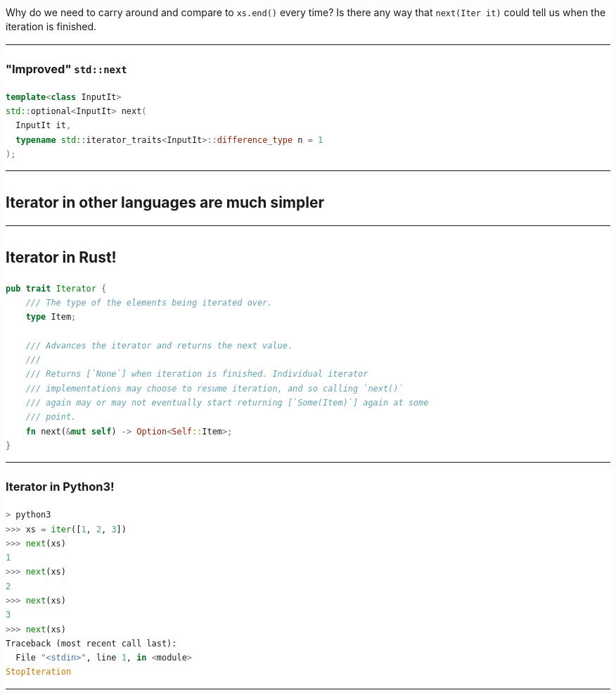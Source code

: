 Why do we need to carry around and compare to `xs.end()` every time?
Is there any way that `next(Iter it)` could tell us when the iteration is finished.

---

### "Improved" `std::next`

```cpp
template<class InputIt>
std::optional<InputIt> next(
  InputIt it,
  typename std::iterator_traits<InputIt>::difference_type n = 1
);
```

---

## Iterator in other languages are much simpler

---

## Iterator in Rust!

```rs
pub trait Iterator {
    /// The type of the elements being iterated over.
    type Item;

    /// Advances the iterator and returns the next value.
    ///
    /// Returns [`None`] when iteration is finished. Individual iterator
    /// implementations may choose to resume iteration, and so calling `next()`
    /// again may or may not eventually start returning [`Some(Item)`] again at some
    /// point.
    fn next(&mut self) -> Option<Self::Item>;
}
```

---

### Iterator in Python3!

```py
> python3
>>> xs = iter([1, 2, 3])
>>> next(xs)
1
>>> next(xs)
2
>>> next(xs)
3
>>> next(xs)
Traceback (most recent call last):
  File "<stdin>", line 1, in <module>
StopIteration
```

---